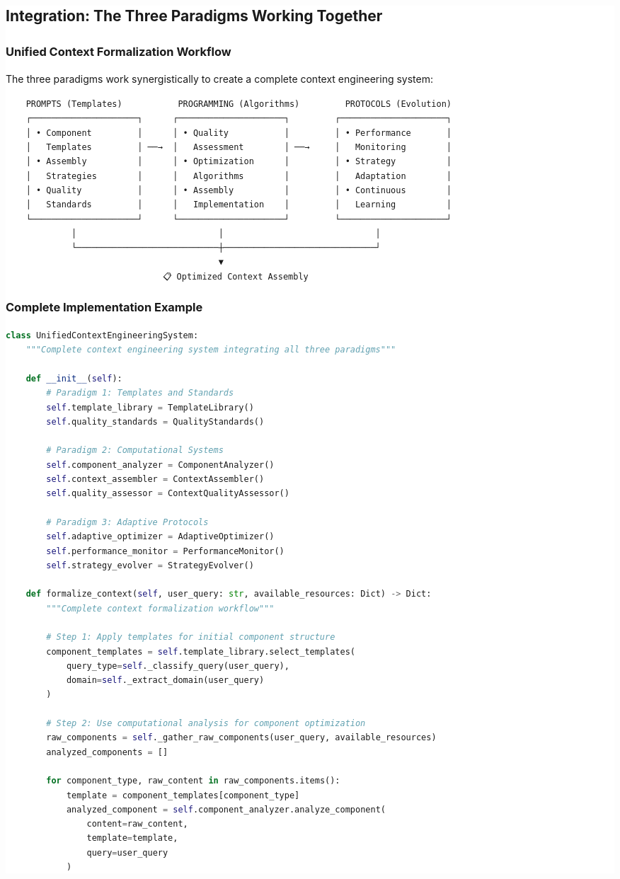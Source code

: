 
## Integration: The Three Paradigms Working Together

### Unified Context Formalization Workflow

The three paradigms work synergistically to create a complete context engineering system:

```
    PROMPTS (Templates)           PROGRAMMING (Algorithms)         PROTOCOLS (Evolution)
    ┌─────────────────────┐      ┌─────────────────────┐         ┌─────────────────────┐
    │ • Component         │      │ • Quality           │         │ • Performance       │
    │   Templates         │ ──→  │   Assessment        │ ──→     │   Monitoring        │
    │ • Assembly          │      │ • Optimization      │         │ • Strategy          │
    │   Strategies        │      │   Algorithms        │         │   Adaptation        │
    │ • Quality           │      │ • Assembly          │         │ • Continuous        │
    │   Standards         │      │   Implementation    │         │   Learning          │
    └─────────────────────┘      └─────────────────────┘         └─────────────────────┘
             │                            │                              │
             └────────────────────────────┼──────────────────────────────┘
                                          ▼
                               📋 Optimized Context Assembly
```

### Complete Implementation Example

```python
class UnifiedContextEngineeringSystem:
    """Complete context engineering system integrating all three paradigms"""
    
    def __init__(self):
        # Paradigm 1: Templates and Standards
        self.template_library = TemplateLibrary()
        self.quality_standards = QualityStandards()
        
        # Paradigm 2: Computational Systems
        self.component_analyzer = ComponentAnalyzer()
        self.context_assembler = ContextAssembler()
        self.quality_assessor = ContextQualityAssessor()
        
        # Paradigm 3: Adaptive Protocols
        self.adaptive_optimizer = AdaptiveOptimizer()
        self.performance_monitor = PerformanceMonitor()
        self.strategy_evolver = StrategyEvolver()
        
    def formalize_context(self, user_query: str, available_resources: Dict) -> Dict:
        """Complete context formalization workflow"""
        
        # Step 1: Apply templates for initial component structure
        component_templates = self.template_library.select_templates(
            query_type=self._classify_query(user_query),
            domain=self._extract_domain(user_query)
        )
        
        # Step 2: Use computational analysis for component optimization
        raw_components = self._gather_raw_components(user_query, available_resources)
        analyzed_components = []
        
        for component_type, raw_content in raw_components.items():
            template = component_templates[component_type]
            analyzed_component = self.component_analyzer.analyze_component(
                content=raw_content,
                template=template,
                query=user_query
            )
```